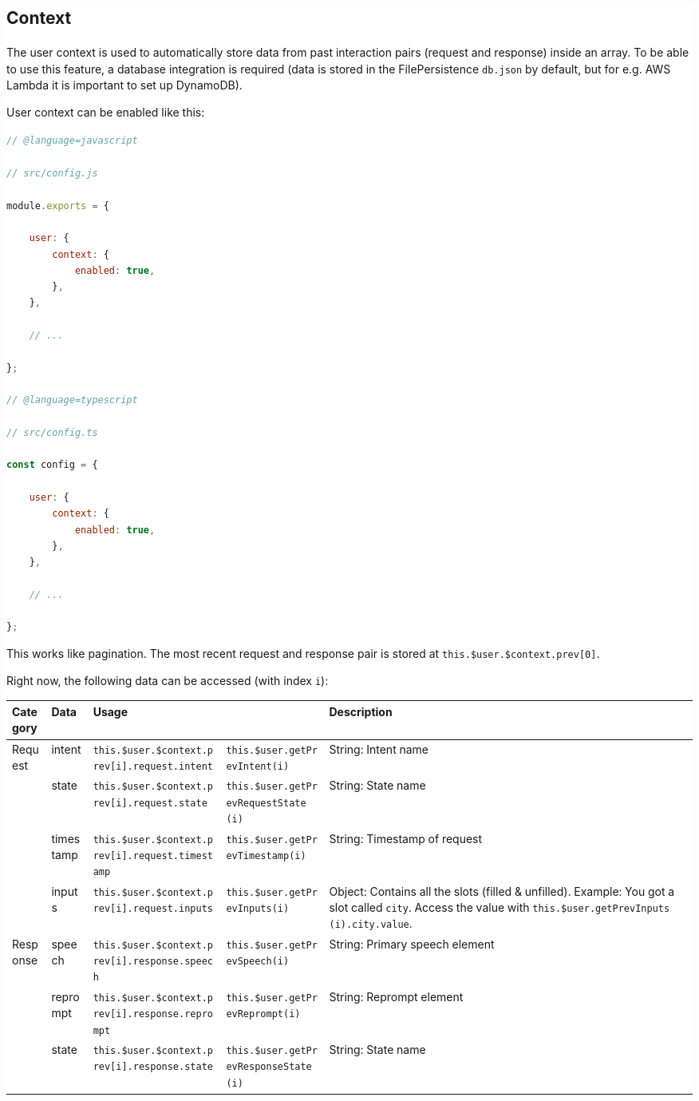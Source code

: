 
## Context

The user context is used to automatically store data from past interaction pairs (request and response) inside an array. To be able to use this feature, a database integration is required (data is stored in the FilePersistence `db.json` by default, but for e.g. AWS Lambda it is important to set up DynamoDB).

User context can be enabled like this:

```javascript
// @language=javascript

// src/config.js

module.exports = {
    
    user: {
        context: {
            enabled: true,
        },
    },

    // ...

};

// @language=typescript

// src/config.ts

const config = {
    
    user: {
        context: {
            enabled: true,
        },
    },

    // ...

};
```

This works like pagination. The most recent request and response pair is stored at `this.$user.$context.prev[0]`.

Right now, the following data can be accessed (with index `i`):

Category | Data | Usage |  | Description
:--- | :--- | :--- | :--- | :----
Request | intent | `this.$user.$context.prev[i].request.intent` | `this.$user.getPrevIntent(i)` | String: Intent name
&nbsp; | state | `this.$user.$context.prev[i].request.state` | `this.$user.getPrevRequestState(i)` | String: State name
&nbsp; | timestamp | `this.$user.$context.prev[i].request.timestamp` | `this.$user.getPrevTimestamp(i)` | String: Timestamp of request
&nbsp; | inputs | `this.$user.$context.prev[i].request.inputs` | `this.$user.getPrevInputs(i)` | Object: Contains all the slots (filled & unfilled). Example: You got a slot called `city`. Access the value with `this.$user.getPrevInputs(i).city.value`.
Response | speech | `this.$user.$context.prev[i].response.speech` |  `this.$user.getPrevSpeech(i)` | String: Primary speech element
&nbsp; | reprompt | `this.$user.$context.prev[i].response.reprompt` | `this.$user.getPrevReprompt(i)` | String: Reprompt element
&nbsp; | state | `this.$user.$context.prev[i].response.state` | `this.$user.getPrevResponseState(i)` | String: State name